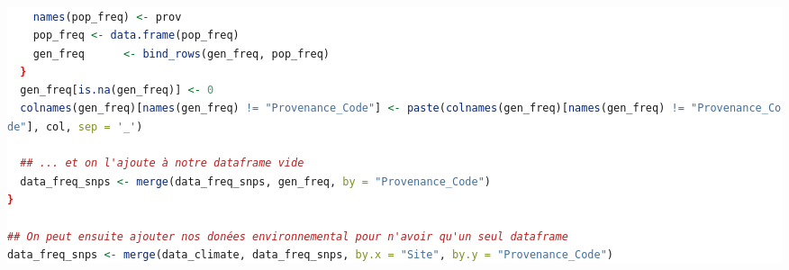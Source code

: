 ``` r
    names(pop_freq) <- prov
    pop_freq <- data.frame(pop_freq)
    gen_freq      <- bind_rows(gen_freq, pop_freq)
  }
  gen_freq[is.na(gen_freq)] <- 0
  colnames(gen_freq)[names(gen_freq) != "Provenance_Code"] <- paste(colnames(gen_freq)[names(gen_freq) != "Provenance_Code"], col, sep = '_')
  
  ## ... et on l'ajoute à notre dataframe vide
  data_freq_snps <- merge(data_freq_snps, gen_freq, by = "Provenance_Code")
}

## On peut ensuite ajouter nos donées environnemental pour n'avoir qu'un seul dataframe
data_freq_snps <- merge(data_climate, data_freq_snps, by.x = "Site", by.y = "Provenance_Code")
```

